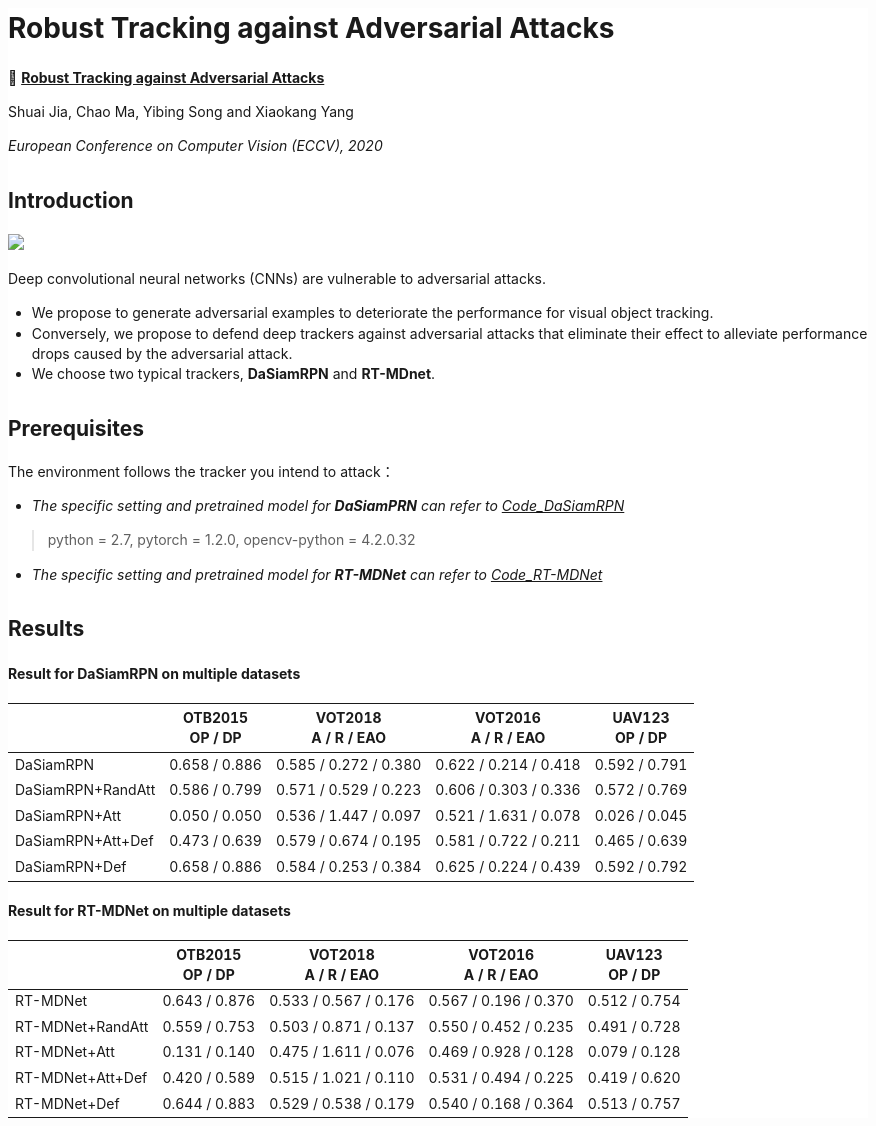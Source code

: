 # Robust Tracking against Adversarial Attacks

:herb: **[Robust Tracking against Adversarial Attacks](https://arxiv.org/pdf/2007.09919.pdf)**

Shuai Jia, Chao Ma, Yibing Song and Xiaokang Yang

*European Conference on Computer Vision (ECCV), 2020*

## Introduction
<img src="https://github.com/joshuajss/RTAA/blob/master/demo/visualization.png" width='700'/><br/>

Deep convolutional neural networks (CNNs) are vulnerable to adversarial attacks. 
- We propose to generate adversarial examples to deteriorate the performance for visual object tracking. 
- Conversely, we propose to defend deep trackers against adversarial attacks that eliminate their effect to alleviate performance drops caused by the adversarial attack.
- We choose two typical trackers, **DaSiamRPN** and **RT-MDnet**.

## Prerequisites 

 The environment follows the tracker you intend to attack：
 
 - *The specific setting and pretrained model for **DaSiamPRN** can refer to [Code_DaSiamRPN](https://github.com/foolwood/DaSiamRPN)*
 
 > python = 2.7, pytorch = 1.2.0, opencv-python = 4.2.0.32
 
 - *The specific setting and pretrained model for **RT-MDNet** can refer to [Code_RT-MDNet](https://github.com/IlchaeJung/RT-MDNet)*
 
## Results
 #### Result for DaSiamRPN on multiple datasets
|                   | OTB2015<br>OP / DP|  VOT2018<br>A / R / EAO  | VOT2016<br>A / R / EAO | UAV123 <br>OP / DP|
| ------------------| :--------------:  | :----:  |:----: |:----: |
| DaSiamRPN         |  0.658 / 0.886    |   0.585 / 0.272 / 0.380  |0.622 / 0.214 / 0.418|  0.592 / 0.791    |
| DaSiamRPN+RandAtt |  0.586 / 0.799    |  0.571 / 0.529 / 0.223   |0.606 / 0.303 / 0.336|  0.572 / 0.769    |
| DaSiamRPN+Att     |  0.050 / 0.050    |  0.536 / 1.447 / 0.097   |0.521 / 1.631 / 0.078|  0.026 / 0.045    |
| DaSiamRPN+Att+Def |  0.473 / 0.639    |  0.579 / 0.674 / 0.195   |0.581 / 0.722 / 0.211|  0.465 / 0.639    |
| DaSiamRPN+Def     |  0.658 / 0.886    |  0.584 / 0.253 / 0.384   |0.625 / 0.224 / 0.439|  0.592 / 0.792    |
 
 
 
 #### Result for RT-MDNet on multiple datasets
|                   | OTB2015<br>OP / DP|  VOT2018<br>A / R / EAO  | VOT2016<br>A / R / EAO | UAV123 <br>OP / DP|
| ------------------| :--------------:  | :----:  |:----: |:----: |
| RT-MDNet         |  0.643 / 0.876    |   0.533 / 0.567 / 0.176  |0.567 / 0.196 / 0.370|  0.512 / 0.754    |
| RT-MDNet+RandAtt |  0.559 / 0.753    |  0.503 / 0.871 / 0.137   |0.550 / 0.452 / 0.235|  0.491 / 0.728    |
| RT-MDNet+Att     |  0.131 / 0.140    |  0.475 / 1.611 / 0.076   |0.469 / 0.928 / 0.128|  0.079 / 0.128    |
| RT-MDNet+Att+Def |  0.420 / 0.589    |  0.515 / 1.021 / 0.110   |0.531 / 0.494 / 0.225|  0.419 / 0.620    |
| RT-MDNet+Def     |  0.644 / 0.883    |  0.529 / 0.538 / 0.179   |0.540 / 0.168 / 0.364|  0.513 / 0.757    |
 
